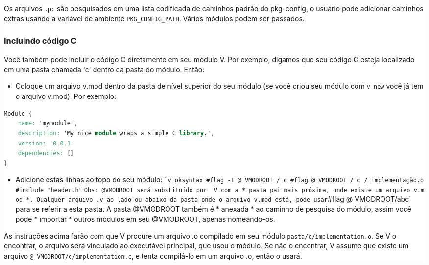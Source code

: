 Os arquivos `.pc` são pesquisados ​​em
uma lista codificada de caminhos padrão do pkg-config, o usuário pode adicionar
caminhos extras usando a variável de
ambiente `PKG_CONFIG_PATH`. Vários módulos podem ser passados.

### Incluindo código C

Você também pode incluir o código C
diretamente em seu módulo V.
Por exemplo, digamos que seu código C
esteja localizado em uma pasta chamada 'c' dentro da pasta do módulo.
Então:

* Coloque um arquivo v.mod dentro da
pasta de nível superior do seu módulo (se você
criou seu módulo com `v new` você já
tem o arquivo v.mod). Por
exemplo:
```v ignore
Module {
	name: 'mymodule',
	description: 'My nice module wraps a simple C library.',
	version: '0.0.1'
	dependencies: []
}
```


* Adicione estas linhas ao topo do seu módulo:
`` `v oksyntax
#flag -I @ VMODROOT / c
#flag @ VMODROOT / c / implementação.o
#include "header.h"
`` `
Obs: @VMODROOT será substituído por 
V com a * pasta pai mais próxima,
onde existe um arquivo v.mod *.
Qualquer arquivo .v ao lado ou abaixo
da pasta onde o arquivo v.mod está,
pode usar `#flag @ VMODROOT/abc` para
se referir a esta pasta.
A pasta @VMODROOT também é * anexada *
ao caminho de pesquisa do módulo,
assim você pode * importar * outros módulos
em seu @VMODROOT, apenas nomeando-os.

As instruções acima farão com que
V procure um arquivo .o compilado em
seu módulo `pasta/c/implementation.o`.
Se V o encontrar, o arquivo 
será vinculado ao executável principal, que usou o módulo.
Se não o encontrar, V assume que existe um arquivo `@ VMODROOT/c/implementation.c`,
e tenta compilá-lo em um arquivo .o, então o usará.
